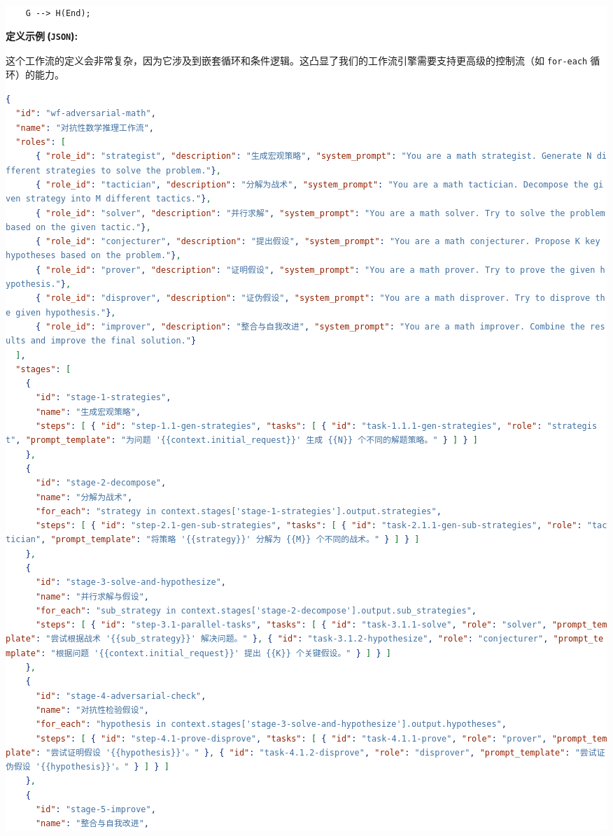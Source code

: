 ```mermaid
    G --> H(End);
```

**定义示例 (`JSON`):**

这个工作流的定义会非常复杂，因为它涉及到嵌套循环和条件逻辑。这凸显了我们的工作流引擎需要支持更高级的控制流（如 `for-each` 循环）的能力。

```json
{
  "id": "wf-adversarial-math",
  "name": "对抗性数学推理工作流",
  "roles": [
      { "role_id": "strategist", "description": "生成宏观策略", "system_prompt": "You are a math strategist. Generate N different strategies to solve the problem."},
      { "role_id": "tactician", "description": "分解为战术", "system_prompt": "You are a math tactician. Decompose the given strategy into M different tactics."},
      { "role_id": "solver", "description": "并行求解", "system_prompt": "You are a math solver. Try to solve the problem based on the given tactic."},
      { "role_id": "conjecturer", "description": "提出假设", "system_prompt": "You are a math conjecturer. Propose K key hypotheses based on the problem."},
      { "role_id": "prover", "description": "证明假设", "system_prompt": "You are a math prover. Try to prove the given hypothesis."},
      { "role_id": "disprover", "description": "证伪假设", "system_prompt": "You are a math disprover. Try to disprove the given hypothesis."},
      { "role_id": "improver", "description": "整合与自我改进", "system_prompt": "You are a math improver. Combine the results and improve the final solution."}
  ],
  "stages": [
    {
      "id": "stage-1-strategies",
      "name": "生成宏观策略",
      "steps": [ { "id": "step-1.1-gen-strategies", "tasks": [ { "id": "task-1.1.1-gen-strategies", "role": "strategist", "prompt_template": "为问题 '{{context.initial_request}}' 生成 {{N}} 个不同的解题策略。" } ] } ]
    },
    {
      "id": "stage-2-decompose",
      "name": "分解为战术",
      "for_each": "strategy in context.stages['stage-1-strategies'].output.strategies",
      "steps": [ { "id": "step-2.1-gen-sub-strategies", "tasks": [ { "id": "task-2.1.1-gen-sub-strategies", "role": "tactician", "prompt_template": "将策略 '{{strategy}}' 分解为 {{M}} 个不同的战术。" } ] } ]
    },
    {
      "id": "stage-3-solve-and-hypothesize",
      "name": "并行求解与假设",
      "for_each": "sub_strategy in context.stages['stage-2-decompose'].output.sub_strategies",
      "steps": [ { "id": "step-3.1-parallel-tasks", "tasks": [ { "id": "task-3.1.1-solve", "role": "solver", "prompt_template": "尝试根据战术 '{{sub_strategy}}' 解决问题。" }, { "id": "task-3.1.2-hypothesize", "role": "conjecturer", "prompt_template": "根据问题 '{{context.initial_request}}' 提出 {{K}} 个关键假设。" } ] } ]
    },
    {
      "id": "stage-4-adversarial-check",
      "name": "对抗性检验假设",
      "for_each": "hypothesis in context.stages['stage-3-solve-and-hypothesize'].output.hypotheses",
      "steps": [ { "id": "step-4.1-prove-disprove", "tasks": [ { "id": "task-4.1.1-prove", "role": "prover", "prompt_template": "尝试证明假设 '{{hypothesis}}'。" }, { "id": "task-4.1.2-disprove", "role": "disprover", "prompt_template": "尝试证伪假设 '{{hypothesis}}'。" } ] } ]
    },
    {
      "id": "stage-5-improve",
      "name": "整合与自我改进",
```